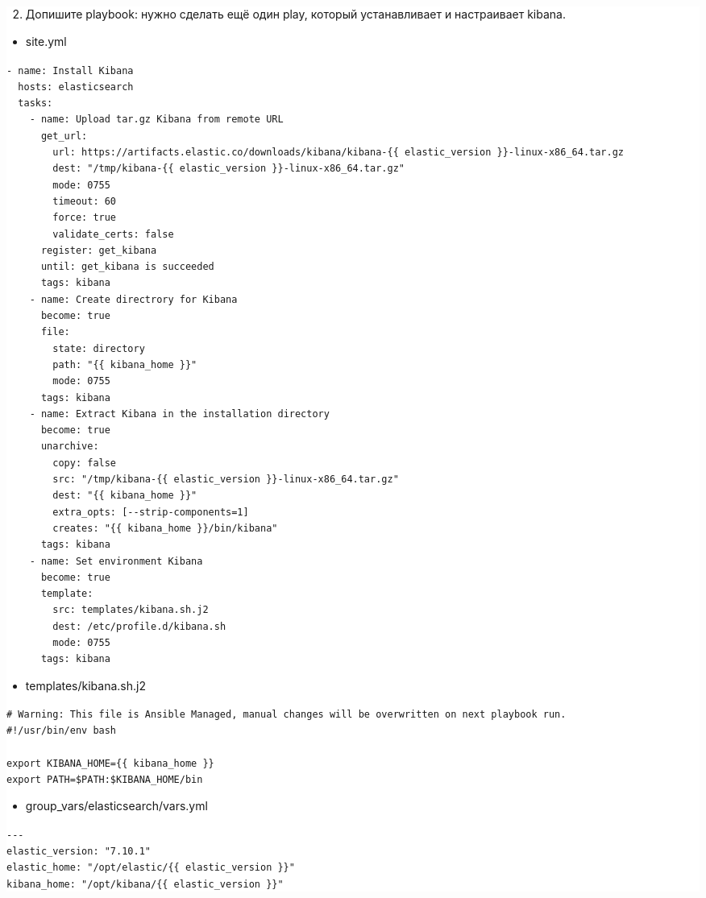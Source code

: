 2. Допишите playbook: нужно сделать ещё один play, который устанавливает и настраивает kibana.
* site.yml
```shell
- name: Install Kibana
  hosts: elasticsearch
  tasks:
    - name: Upload tar.gz Kibana from remote URL
      get_url:
        url: https://artifacts.elastic.co/downloads/kibana/kibana-{{ elastic_version }}-linux-x86_64.tar.gz
        dest: "/tmp/kibana-{{ elastic_version }}-linux-x86_64.tar.gz"
        mode: 0755
        timeout: 60
        force: true
        validate_certs: false
      register: get_kibana
      until: get_kibana is succeeded
      tags: kibana
    - name: Create directrory for Kibana
      become: true
      file:
        state: directory
        path: "{{ kibana_home }}"
        mode: 0755
      tags: kibana
    - name: Extract Kibana in the installation directory
      become: true
      unarchive:
        copy: false
        src: "/tmp/kibana-{{ elastic_version }}-linux-x86_64.tar.gz"
        dest: "{{ kibana_home }}"
        extra_opts: [--strip-components=1]
        creates: "{{ kibana_home }}/bin/kibana"
      tags: kibana
    - name: Set environment Kibana
      become: true
      template:
        src: templates/kibana.sh.j2
        dest: /etc/profile.d/kibana.sh
        mode: 0755
      tags: kibana
```

* templates/kibana.sh.j2
```shell
# Warning: This file is Ansible Managed, manual changes will be overwritten on next playbook run.
#!/usr/bin/env bash

export KIBANA_HOME={{ kibana_home }}
export PATH=$PATH:$KIBANA_HOME/bin
```

* group_vars/elasticsearch/vars.yml
```shell
---
elastic_version: "7.10.1"
elastic_home: "/opt/elastic/{{ elastic_version }}"
kibana_home: "/opt/kibana/{{ elastic_version }}"
```
